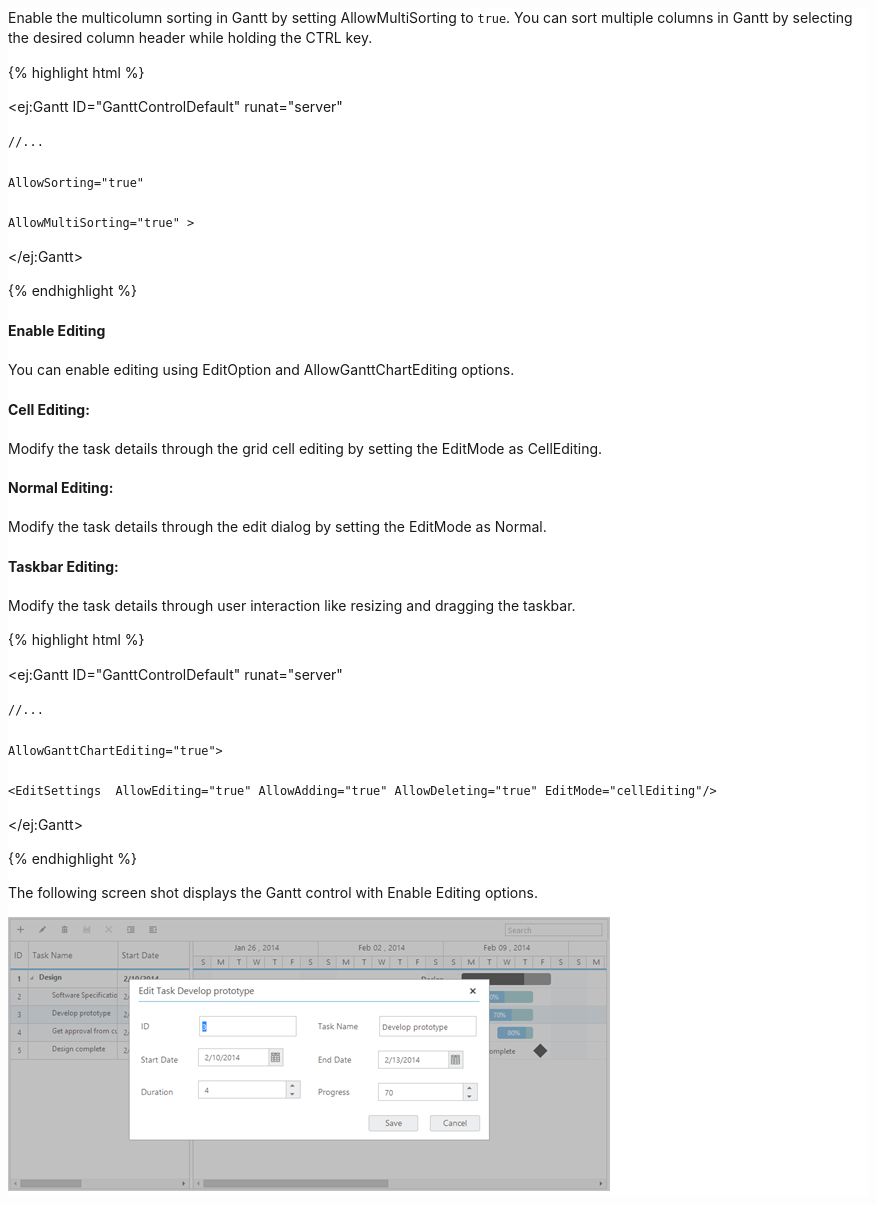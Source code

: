 Enable the multicolumn sorting in Gantt by setting AllowMultiSorting to `true`. You can sort multiple columns in Gantt by selecting the desired column header while holding the CTRL key.



{% highlight html %}

<ej:Gantt ID="GanttControlDefault" runat="server"

    //...

    AllowSorting="true"

    AllowMultiSorting="true" >            

</ej:Gantt>            



{% endhighlight %}

#### Enable Editing

You can enable editing using EditOption and AllowGanttChartEditing options.

#### Cell Editing:

Modify the task details through the grid cell editing by setting the EditMode as CellEditing.

#### Normal Editing:

Modify the task details through the edit dialog by setting the EditMode as Normal.

#### Taskbar Editing:

Modify the task details through user interaction like resizing and dragging the taskbar.



{% highlight html %}

<ej:Gantt ID="GanttControlDefault" runat="server"

    //...

    AllowGanttChartEditing="true">

    <EditSettings  AllowEditing="true" AllowAdding="true" AllowDeleting="true" EditMode="cellEditing"/>

</ej:Gantt>            



{% endhighlight %}

The following screen shot displays the Gantt control with Enable Editing options.

![ASPNET_Gantt_TaskbarEditing_Getting-Started_images](Getting-Started_images/Getting-Started_img8.png)
